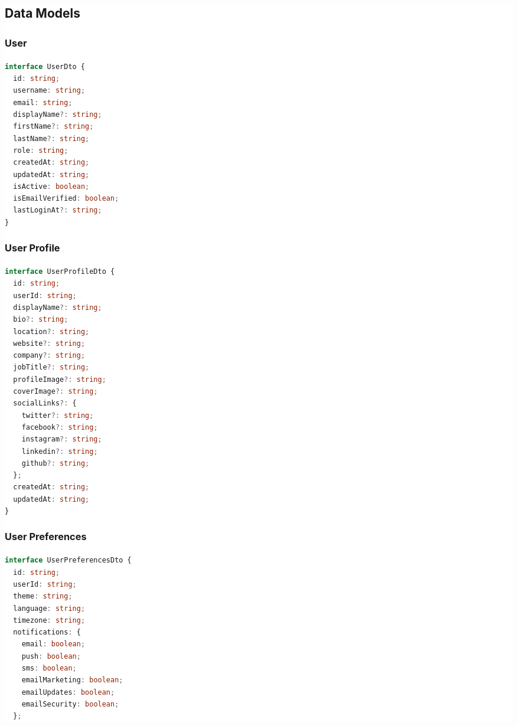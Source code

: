 ## Data Models

### User

```typescript
interface UserDto {
  id: string;
  username: string;
  email: string;
  displayName?: string;
  firstName?: string;
  lastName?: string;
  role: string;
  createdAt: string;
  updatedAt: string;
  isActive: boolean;
  isEmailVerified: boolean;
  lastLoginAt?: string;
}
```

### User Profile

```typescript
interface UserProfileDto {
  id: string;
  userId: string;
  displayName?: string;
  bio?: string;
  location?: string;
  website?: string;
  company?: string;
  jobTitle?: string;
  profileImage?: string;
  coverImage?: string;
  socialLinks?: {
    twitter?: string;
    facebook?: string;
    instagram?: string;
    linkedin?: string;
    github?: string;
  };
  createdAt: string;
  updatedAt: string;
}
```

### User Preferences

```typescript
interface UserPreferencesDto {
  id: string;
  userId: string;
  theme: string;
  language: string;
  timezone: string;
  notifications: {
    email: boolean;
    push: boolean;
    sms: boolean;
    emailMarketing: boolean;
    emailUpdates: boolean;
    emailSecurity: boolean;
  };
```